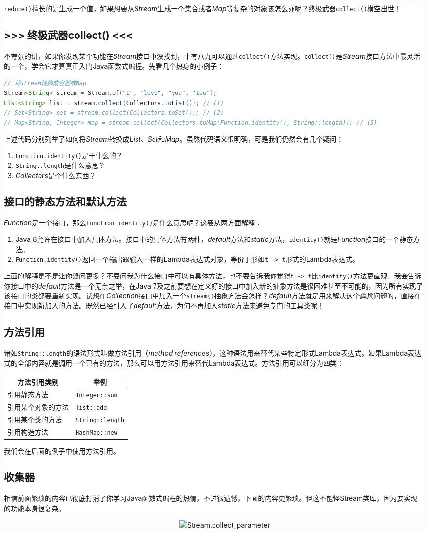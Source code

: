 `reduce()`擅长的是生成一个值，如果想要从*Stream*生成一个集合或者*Map*等复杂的对象该怎么办呢？终极武器`collect()`横空出世！

## >>> 终极武器collect() <<<

不夸张的讲，如果你发现某个功能在*Stream*接口中没找到，十有八九可以通过`collect()`方法实现。`collect()`是*Stream*接口方法中最灵活的一个，学会它才算真正入门Java函数式编程。先看几个热身的小例子：
```Java
// 将Stream转换成容器或Map
Stream<String> stream = Stream.of("I", "love", "you", "too");
List<String> list = stream.collect(Collectors.toList()); // (1)
// Set<String> set = stream.collect(Collectors.toSet()); // (2)
// Map<String, Integer> map = stream.collect(Collectors.toMap(Function.identity(), String::length)); // (3)
```
上述代码分别列举了如何将*Stream*转换成*List*、*Set*和*Map*。虽然代码语义很明确，可是我们仍然会有几个疑问：

1. `Function.identity()`是干什么的？
2. `String::length`是什么意思？
3. *Collectors*是个什么东西？

## 接口的静态方法和默认方法

*Function*是一个接口，那么`Function.identity()`是什么意思呢？这要从两方面解释：

1. Java 8允许在接口中加入具体方法。接口中的具体方法有两种，*default*方法和*static*方法，`identity()`就是*Function*接口的一个静态方法。
2. `Function.identity()`返回一个输出跟输入一样的Lambda表达式对象，等价于形如`t -> t`形式的Lambda表达式。

上面的解释是不是让你疑问更多？不要问我为什么接口中可以有具体方法，也不要告诉我你觉得`t -> t`比`identity()`方法更直观。我会告诉你接口中的*default*方法是一个无奈之举，在Java 7及之前要想在定义好的接口中加入新的抽象方法是很困难甚至不可能的，因为所有实现了该接口的类都要重新实现。试想在*Collection*接口中加入一个`stream()`抽象方法会怎样？*default*方法就是用来解决这个尴尬问题的，直接在接口中实现新加入的方法。既然已经引入了*default*方法，为何不再加入*static*方法来避免专门的工具类呢！

## 方法引用

诸如`String::length`的语法形式叫做方法引用（*method references*），这种语法用来替代某些特定形式Lambda表达式。如果Lambda表达式的全部内容就是调用一个已有的方法，那么可以用方法引用来替代Lambda表达式。方法引用可以细分为四类：

| 方法引用类别 | 举例 |
|--------|--------|
| 引用静态方法 | `Integer::sum` |
| 引用某个对象的方法 | `list::add` |
| 引用某个类的方法 | `String::length` |
| 引用构造方法 | `HashMap::new` |

我们会在后面的例子中使用方法引用。

## 收集器

相信前面繁琐的内容已彻底打消了你学习Java函数式编程的热情，不过很遗憾，下面的内容更繁琐。但这不能怪Stream类库，因为要实现的功能本身很复杂。

<img src="./Figures/Stream.collect_parameter.png" width="500px" align="right" alt="Stream.collect_parameter" />
